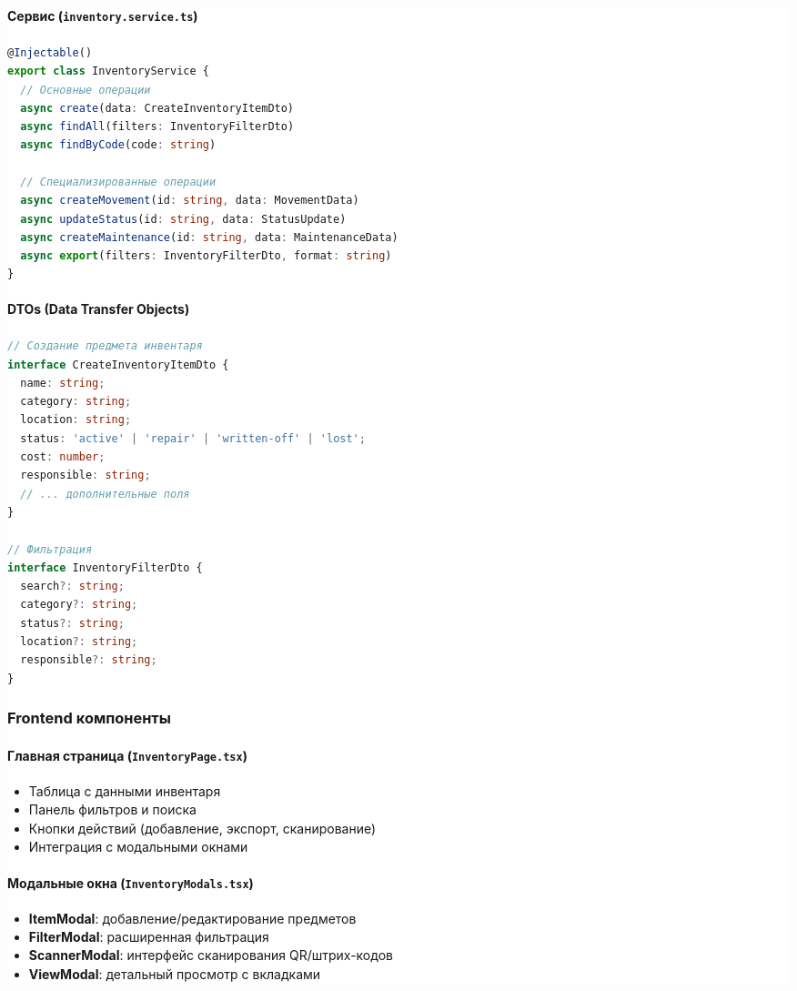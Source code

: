 #### Сервис (`inventory.service.ts`)
```typescript
@Injectable()
export class InventoryService {
  // Основные операции
  async create(data: CreateInventoryItemDto)
  async findAll(filters: InventoryFilterDto)
  async findByCode(code: string)
  
  // Специализированные операции
  async createMovement(id: string, data: MovementData)
  async updateStatus(id: string, data: StatusUpdate)
  async createMaintenance(id: string, data: MaintenanceData)
  async export(filters: InventoryFilterDto, format: string)
}
```

#### DTOs (Data Transfer Objects)
```typescript
// Создание предмета инвентаря
interface CreateInventoryItemDto {
  name: string;
  category: string;
  location: string;
  status: 'active' | 'repair' | 'written-off' | 'lost';
  cost: number;
  responsible: string;
  // ... дополнительные поля
}

// Фильтрация
interface InventoryFilterDto {
  search?: string;
  category?: string;
  status?: string;
  location?: string;
  responsible?: string;
}
```

### Frontend компоненты

#### Главная страница (`InventoryPage.tsx`)
- Таблица с данными инвентаря
- Панель фильтров и поиска
- Кнопки действий (добавление, экспорт, сканирование)
- Интеграция с модальными окнами

#### Модальные окна (`InventoryModals.tsx`)
- **ItemModal**: добавление/редактирование предметов
- **FilterModal**: расширенная фильтрация
- **ScannerModal**: интерфейс сканирования QR/штрих-кодов
- **ViewModal**: детальный просмотр с вкладками
